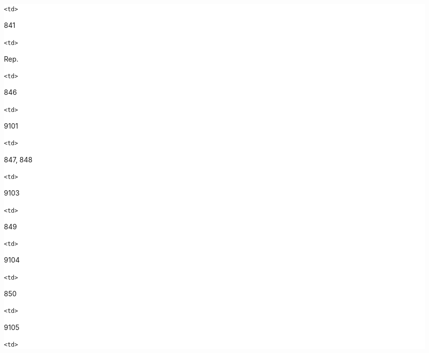   </tr>

  <tr>

    <td> 

841  </td>

    <td> 

Rep.  </td>

  </tr>

  <tr>

    <td> 

846  </td>

    <td> 

9101  </td>

  </tr>

  <tr>

    <td> 

847, 848  </td>

    <td> 

9103  </td>

  </tr>

  <tr>

    <td> 

849  </td>

    <td> 

9104  </td>

  </tr>

  <tr>

    <td> 

850  </td>

    <td> 

9105  </td>

  </tr>

  <tr>

    <td> 

